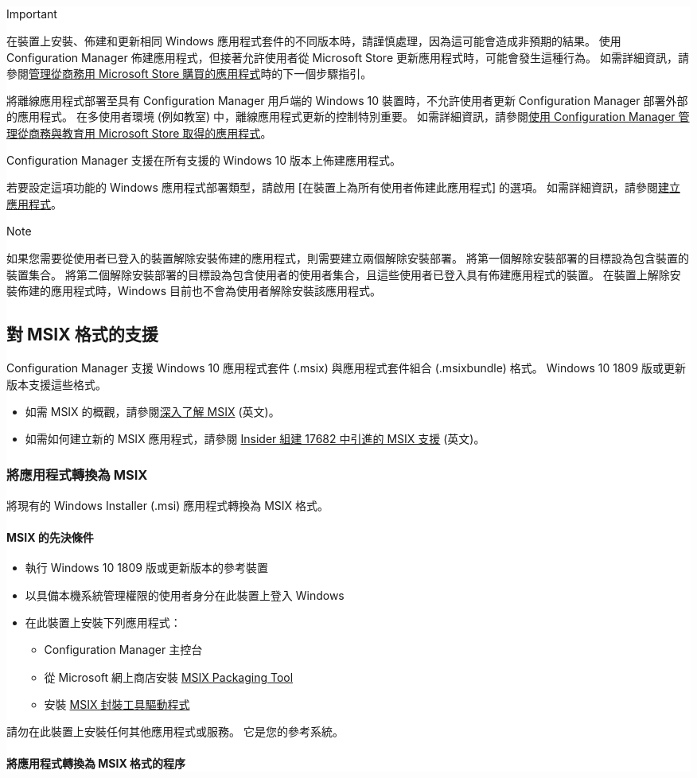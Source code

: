 > [!Important]  
> 在裝置上安裝、佈建和更新相同 Windows 應用程式套件的不同版本時，請謹慎處理，因為這可能會造成非預期的結果。 使用 Configuration Manager 佈建應用程式，但接著允許使用者從 Microsoft Store 更新應用程式時，可能會發生這種行為。 如需詳細資訊，請參閱[管理從商務用 Microsoft Store 購買的應用程式](../deploy-use/manage-apps-from-the-windows-store-for-business.md#next-steps)時的下一個步驟指引。  

將離線應用程式部署至具有 Configuration Manager 用戶端的 Windows 10 裝置時，不允許使用者更新 Configuration Manager 部署外部的應用程式。 在多使用者環境 (例如教室) 中，離線應用程式更新的控制特別重要。 如需詳細資訊，請參閱[使用 Configuration Manager 管理從商務與教育用 Microsoft Store 取得的應用程式](../deploy-use/manage-apps-from-the-windows-store-for-business.md#next-steps)。

Configuration Manager 支援在所有支援的 Windows 10 版本上佈建應用程式。



若要設定這項功能的 Windows 應用程式部署類型，請啟用 [在裝置上為所有使用者佈建此應用程式] 的選項。 如需詳細資訊，請參閱[建立應用程式](../deploy-use/create-applications.md)。

> [!Note]  
> 如果您需要從使用者已登入的裝置解除安裝佈建的應用程式，則需要建立兩個解除安裝部署。 將第一個解除安裝部署的目標設為包含裝置的裝置集合。 將第二個解除安裝部署的目標設為包含使用者的使用者集合，且這些使用者已登入具有佈建應用程式的裝置。 在裝置上解除安裝佈建的應用程式時，Windows 目前也不會為使用者解除安裝該應用程式。

## <a name="support-for-msix-format"></a><a name="bkmk_msix"></a> 對 MSIX 格式的支援


Configuration Manager 支援 Windows 10 應用程式套件 (.msix) 與應用程式套件組合 (.msixbundle) 格式。 Windows 10 1809 版或更新版本支援這些格式。

- 如需 MSIX 的概觀，請參閱[深入了解 MSIX](https://docs.microsoft.com/archive/blogs/sgern/a-closer-look-at-msix) \(英文\)。  

- 如需如何建立新的 MSIX 應用程式，請參閱 [Insider 組建 17682 中引進的 MSIX 支援](https://techcommunity.microsoft.com/t5/MSIX-Blog/MSIX-support-introduced-in-Insider-Build-17682/ba-p/202376) \(英文\)。  

### <a name="convert-applications-to-msix"></a>將應用程式轉換為 MSIX


將現有的 Windows Installer (.msi) 應用程式轉換為 MSIX 格式。

#### <a name="prerequisites-for-msix"></a>MSIX 的先決條件

- 執行 Windows 10 1809 版或更新版本的參考裝置  

- 以具備本機系統管理權限的使用者身分在此裝置上登入 Windows  

- 在此裝置上安裝下列應用程式：  

  - Configuration Manager 主控台  

  - 從 Microsoft 網上商店安裝 [MSIX Packaging Tool](https://www.microsoft.com/store/productId/9N5LW3JBCXKF)  

  - 安裝 [MSIX 封裝工具驅動程式](https://docs.microsoft.com/windows/msix/packaging-tool/tool-known-issues#frameworks-and-drivers)  

請勿在此裝置上安裝任何其他應用程式或服務。 它是您的參考系統。

#### <a name="process-to-convert-applications-to-msix-format"></a>將應用程式轉換為 MSIX 格式的程序

